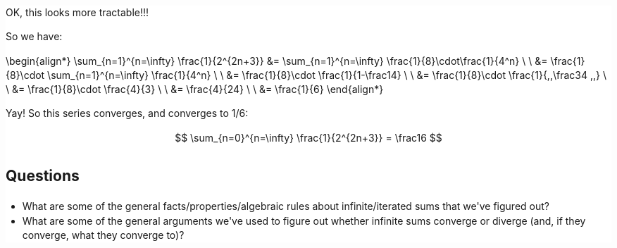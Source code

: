 OK, this looks more tractable!!!

So we have:

\begin{align*}
\sum_{n=1}^{n=\infty} \frac{1}{2^{2n+3}} &= \sum_{n=1}^{n=\infty} \frac{1}{8}\cdot\frac{1}{4^n} \\ \\
&= \frac{1}{8}\cdot \sum_{n=1}^{n=\infty} \frac{1}{4^n} \\ \\
&= \frac{1}{8}\cdot \frac{1}{1-\frac14} \\ \\
&= \frac{1}{8}\cdot \frac{1}{\,\,\frac34 \,\,} \\ \\
&= \frac{1}{8}\cdot \frac{4}{3} \\ \\
&= \frac{4}{24} \\ \\
&= \frac{1}{6}
\end{align*}

Yay! So this series converges, and converges to $1/6$:

$$ \sum_{n=0}^{n=\infty} \frac{1}{2^{2n+3}} = \frac16 $$





## Questions

* What are some of the general facts/properties/algebraic rules about infinite/iterated sums that we've figured out?
* What are some of the general arguments we've used to figure out whether infinite sums converge or diverge (and, if they converge, what they converge to)?